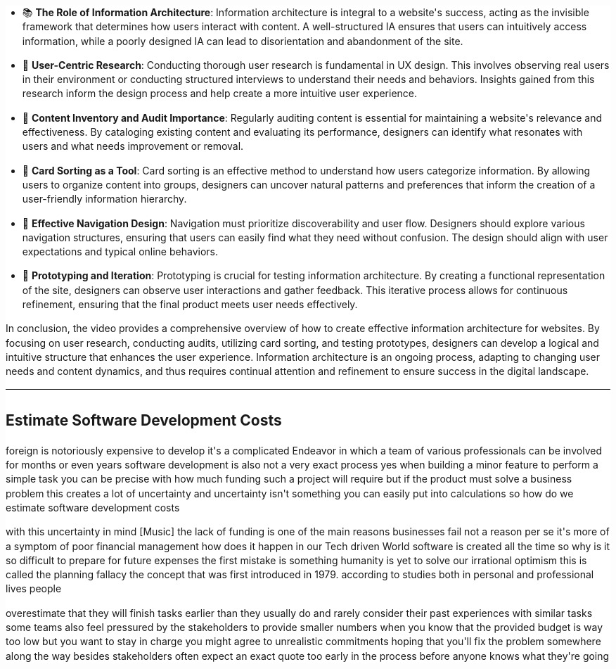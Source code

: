 - 📚 **The Role of Information Architecture**: Information architecture is integral to a website's success, acting as the invisible framework that determines how users interact with content. A well-structured IA ensures that users can intuitively access information, while a poorly designed IA can lead to disorientation and abandonment of the site.

- 👥 **User-Centric Research**: Conducting thorough user research is fundamental in UX design. This involves observing real users in their environment or conducting structured interviews to understand their needs and behaviors. Insights gained from this research inform the design process and help create a more intuitive user experience.

- 📝 **Content Inventory and Audit Importance**: Regularly auditing content is essential for maintaining a website's relevance and effectiveness. By cataloging existing content and evaluating its performance, designers can identify what resonates with users and what needs improvement or removal.

- 🎴 **Card Sorting as a Tool**: Card sorting is an effective method to understand how users categorize information. By allowing users to organize content into groups, designers can uncover natural patterns and preferences that inform the creation of a user-friendly information hierarchy.

- 🚀 **Effective Navigation Design**: Navigation must prioritize discoverability and user flow. Designers should explore various navigation structures, ensuring that users can easily find what they need without confusion. The design should align with user expectations and typical online behaviors.

- 🔄 **Prototyping and Iteration**: Prototyping is crucial for testing information architecture. By creating a functional representation of the site, designers can observe user interactions and gather feedback. This iterative process allows for continuous refinement, ensuring that the final product meets user needs effectively.

In conclusion, the video provides a comprehensive overview of how to create effective information architecture for websites. By focusing on user research, conducting audits, utilizing card sorting, and testing prototypes, designers can develop a logical and intuitive structure that enhances the user experience. Information architecture is an ongoing process, adapting to changing user needs and content dynamics, and thus requires continual attention and refinement to ensure success in the digital landscape.

---

## Estimate Software Development Costs
foreign is notoriously expensive to develop it's a complicated Endeavor in which a team of various professionals can be involved for months or even years software development is also not a very exact process yes when building a minor feature to perform a simple task you can be precise with how much funding such a project will require but if the product must solve a business problem this creates a lot of uncertainty and uncertainty isn't something you can easily put into calculations so how do we estimate software development costs

with this uncertainty in mind [Music] the lack of funding is one of the main reasons businesses fail not a reason per se it's more of a symptom of poor financial management how does it happen in our Tech driven World software is created all the time so why is it so difficult to prepare for future expenses the first mistake is something humanity is yet to solve our irrational optimism this is called the planning fallacy the concept that was first introduced in 1979. according to studies both in personal and professional lives people

overestimate that they will finish tasks earlier than they usually do and rarely consider their past experiences with similar tasks some teams also feel pressured by the stakeholders to provide smaller numbers when you know that the provided budget is way too low but you want to stay in charge you might agree to unrealistic commitments hoping that you'll fix the problem somewhere along the way besides stakeholders often expect an exact quote too early in the process before anyone knows what they're going
